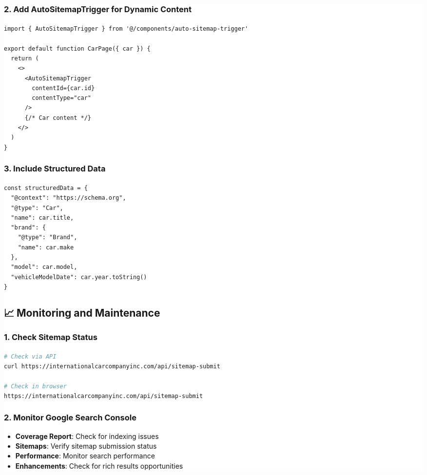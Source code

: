 ### 2. Add AutoSitemapTrigger for Dynamic Content

```tsx
import { AutoSitemapTrigger } from '@/components/auto-sitemap-trigger'

export default function CarPage({ car }) {
  return (
    <>
      <AutoSitemapTrigger 
        contentId={car.id} 
        contentType="car" 
      />
      {/* Car content */}
    </>
  )
}
```

### 3. Include Structured Data

```tsx
const structuredData = {
  "@context": "https://schema.org",
  "@type": "Car",
  "name": car.title,
  "brand": {
    "@type": "Brand",
    "name": car.make
  },
  "model": car.model,
  "vehicleModelDate": car.year.toString()
}
```

## 📈 Monitoring and Maintenance

### 1. Check Sitemap Status

```bash
# Check via API
curl https://internationalcarcompanyinc.com/api/sitemap-submit

# Check in browser
https://internationalcarcompanyinc.com/api/sitemap-submit
```

### 2. Monitor Google Search Console

- **Coverage Report**: Check for indexing issues
- **Sitemaps**: Verify sitemap submission status
- **Performance**: Monitor search performance
- **Enhancements**: Check for rich results opportunities
